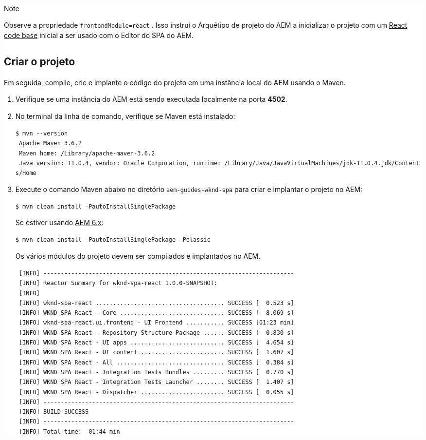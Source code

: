    >[!NOTE]
   >
   > Observe a propriedade `frontendModule=react` . Isso instrui o Arquétipo de projeto do AEM a inicializar o projeto com um [React code base](https://docs.adobe.com/content/help/en/experience-manager-core-components/using/developing/archetype/uifrontend-react.html) inicial a ser usado com o Editor do SPA do AEM.

## Criar o projeto

Em seguida, compile, crie e implante o código do projeto em uma instância local do AEM usando o Maven.

1. Verifique se uma instância do AEM está sendo executada localmente na porta **4502**.
2. No terminal da linha de comando, verifique se Maven está instalado:

   ```shell
   $ mvn --version
    Apache Maven 3.6.2
    Maven home: /Library/apache-maven-3.6.2
    Java version: 11.0.4, vendor: Oracle Corporation, runtime: /Library/Java/JavaVirtualMachines/jdk-11.0.4.jdk/Contents/Home
   ```

3. Execute o comando Maven abaixo no diretório `aem-guides-wknd-spa` para criar e implantar o projeto no AEM:

   ```shell
   $ mvn clean install -PautoInstallSinglePackage
   ```

   Se estiver usando [AEM 6.x](overview.md#compatibility):

   ```shell
   $ mvn clean install -PautoInstallSinglePackage -Pclassic
   ```

   Os vários módulos do projeto devem ser compilados e implantados no AEM.

   ```plain
    [INFO] ------------------------------------------------------------------------
    [INFO] Reactor Summary for wknd-spa-react 1.0.0-SNAPSHOT:
    [INFO] 
    [INFO] wknd-spa-react ..................................... SUCCESS [  0.523 s]
    [INFO] WKND SPA React - Core .............................. SUCCESS [  8.069 s]
    [INFO] wknd-spa-react.ui.frontend - UI Frontend ........... SUCCESS [01:23 min]
    [INFO] WKND SPA React - Repository Structure Package ...... SUCCESS [  0.830 s]
    [INFO] WKND SPA React - UI apps ........................... SUCCESS [  4.654 s]
    [INFO] WKND SPA React - UI content ........................ SUCCESS [  1.607 s]
    [INFO] WKND SPA React - All ............................... SUCCESS [  0.384 s]
    [INFO] WKND SPA React - Integration Tests Bundles ......... SUCCESS [  0.770 s]
    [INFO] WKND SPA React - Integration Tests Launcher ........ SUCCESS [  1.407 s]
    [INFO] WKND SPA React - Dispatcher ........................ SUCCESS [  0.055 s]
    [INFO] ------------------------------------------------------------------------
    [INFO] BUILD SUCCESS
    [INFO] ------------------------------------------------------------------------
    [INFO] Total time:  01:44 min
   ```
